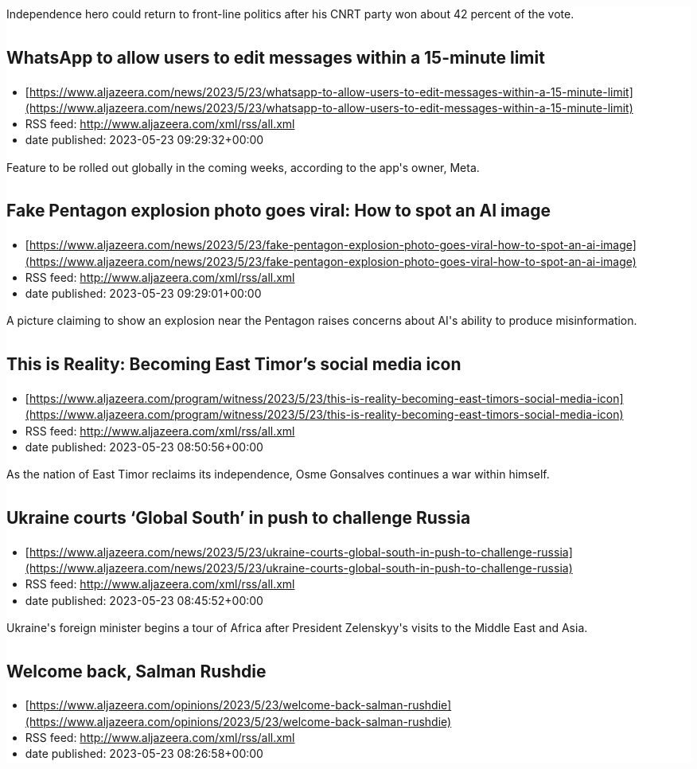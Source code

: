 Independence hero could return to front-line politics after his CNRT party won about 42 percent of the vote.

## WhatsApp to allow users to edit messages within a 15-minute limit
 - [https://www.aljazeera.com/news/2023/5/23/whatsapp-to-allow-users-to-edit-messages-within-a-15-minute-limit](https://www.aljazeera.com/news/2023/5/23/whatsapp-to-allow-users-to-edit-messages-within-a-15-minute-limit)
 - RSS feed: http://www.aljazeera.com/xml/rss/all.xml
 - date published: 2023-05-23 09:29:32+00:00

Feature to be rolled out globally in the coming weeks, according to the app&#039;s owner, Meta.

## Fake Pentagon explosion photo goes viral: How to spot an AI image
 - [https://www.aljazeera.com/news/2023/5/23/fake-pentagon-explosion-photo-goes-viral-how-to-spot-an-ai-image](https://www.aljazeera.com/news/2023/5/23/fake-pentagon-explosion-photo-goes-viral-how-to-spot-an-ai-image)
 - RSS feed: http://www.aljazeera.com/xml/rss/all.xml
 - date published: 2023-05-23 09:29:01+00:00

A picture claiming to show an explosion near the Pentagon raises concerns about AI&#039;s ability to produce misinformation.

## This is Reality: Becoming East Timor’s social media icon
 - [https://www.aljazeera.com/program/witness/2023/5/23/this-is-reality-becoming-east-timors-social-media-icon](https://www.aljazeera.com/program/witness/2023/5/23/this-is-reality-becoming-east-timors-social-media-icon)
 - RSS feed: http://www.aljazeera.com/xml/rss/all.xml
 - date published: 2023-05-23 08:50:56+00:00

As the nation of East Timor reclaims its independence, Osme Gonsalves continues a war within himself.

## Ukraine courts ‘Global South’ in push to challenge Russia
 - [https://www.aljazeera.com/news/2023/5/23/ukraine-courts-global-south-in-push-to-challenge-russia](https://www.aljazeera.com/news/2023/5/23/ukraine-courts-global-south-in-push-to-challenge-russia)
 - RSS feed: http://www.aljazeera.com/xml/rss/all.xml
 - date published: 2023-05-23 08:45:52+00:00

Ukraine&#039;s foreign minister begins a tour of Africa after President Zelenskyy&#039;s visits to the Middle East and Asia.

## Welcome back, Salman Rushdie
 - [https://www.aljazeera.com/opinions/2023/5/23/welcome-back-salman-rushdie](https://www.aljazeera.com/opinions/2023/5/23/welcome-back-salman-rushdie)
 - RSS feed: http://www.aljazeera.com/xml/rss/all.xml
 - date published: 2023-05-23 08:26:58+00:00
